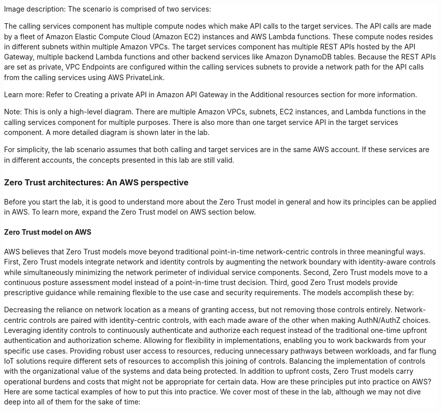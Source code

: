 Image description: The scenario is comprised of two services:

The calling services component has multiple compute nodes which make API calls to the target services. The API calls are made by a fleet of Amazon Elastic Compute Cloud (Amazon EC2) instances and AWS Lambda functions. These compute nodes resides in different subnets within multiple Amazon VPCs.
The target services component has multiple REST APIs hosted by the API Gateway, multiple backend Lambda functions and other backend services like Amazon DynamoDB tables.
Because the REST APIs are set as private, VPC Endpoints are configured within the calling services subnets to provide a network path for the API calls from the calling services using AWS PrivateLink.

 Learn more: Refer to Creating a private API in Amazon API Gateway in the Additional resources section for more information.

 Note: This is only a high-level diagram. There are multiple Amazon VPCs, subnets, EC2 instances, and Lambda functions in the calling services component for multiple purposes. There is also more than one target service API in the target services component. A more detailed diagram is shown later in the lab.

For simplicity, the lab scenario assumes that both calling and target services are in the same AWS account. If these services are in different accounts, the concepts presented in this lab are still valid.

### Zero Trust architectures: An AWS perspective

Before you start the lab, it is good to understand more about the Zero Trust model in general and how its principles can be applied in AWS. To learn more, expand the Zero Trust model on AWS section below.

#### Zero Trust model on AWS

AWS believes that Zero Trust models move beyond traditional point-in-time network-centric controls in three meaningful ways. First, Zero Trust models integrate network and identity controls by augmenting the network boundary with identity-aware controls while simultaneously minimizing the network perimeter of individual service components. Second, Zero Trust models move to a continuous posture assessment model instead of a point-in-time trust decision. Third, good Zero Trust models provide prescriptive guidance while remaining flexible to the use case and security requirements. The models accomplish these by:

Decreasing the reliance on network location as a means of granting access, but not removing those controls entirely. Network-centric controls are paired with identity-centric controls, with each made aware of the other when making AuthN/AuthZ choices.
Leveraging identity controls to continuously authenticate and authorize each request instead of the traditional one-time upfront authentication and authorization scheme.
Allowing for flexibility in implementations, enabling you to work backwards from your specific use cases. Providing robust user access to resources, reducing unnecessary pathways between workloads, and far flung IoT solutions require different sets of resources to accomplish this joining of controls.
Balancing the implementation of controls with the organizational value of the systems and data being protected. In addition to upfront costs, Zero Trust models carry operational burdens and costs that might not be appropriate for certain data.
How are these principles put into practice on AWS?
Here are some tactical examples of how to put this into practice. We cover most of these in the lab, although we may not dive deep into all of them for the sake of time:
